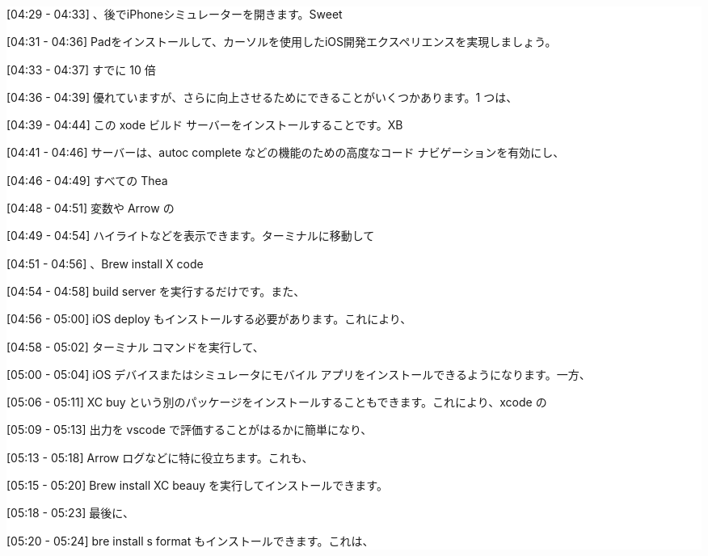 [04:29 - 04:33]
、後でiPhoneシミュレーターを開きます。Sweet

[04:31 - 04:36]
Padをインストールして、カーソルを使用したiOS開発エクスペリエンスを実現しましょう。

[04:33 - 04:37]
すでに 10 倍

[04:36 - 04:39]
優れていますが、さらに向上させるためにできることがいくつかあります。1 つは、

[04:39 - 04:44]
この xode ビルド サーバーをインストールすることです。XB

[04:41 - 04:46]
サーバーは、autoc complete などの機能のための高度なコード ナビゲーションを有効にし、

[04:46 - 04:49]
すべての Thea

[04:48 - 04:51]
変数や Arrow の

[04:49 - 04:54]
ハイライトなどを表示できます。ターミナルに移動して

[04:51 - 04:56]
、Brew install X code

[04:54 - 04:58]
build server を実行するだけです。また、

[04:56 - 05:00]
iOS deploy もインストールする必要があります。これにより、

[04:58 - 05:02]
ターミナル コマンドを実行して、

[05:00 - 05:04]
iOS デバイスまたはシミュレータにモバイル アプリをインストールできるようになります。一方、

[05:06 - 05:11]
XC buy という別のパッケージをインストールすることもできます。これにより、xcode の

[05:09 - 05:13]
出力を vscode で評価することがはるかに簡単になり、

[05:13 - 05:18]
Arrow ログなどに特に役立ちます。これも、

[05:15 - 05:20]
Brew install XC beauy を実行してインストールできます。

[05:18 - 05:23]
最後に、

[05:20 - 05:24]
bre install s format もインストールできます。これは、
